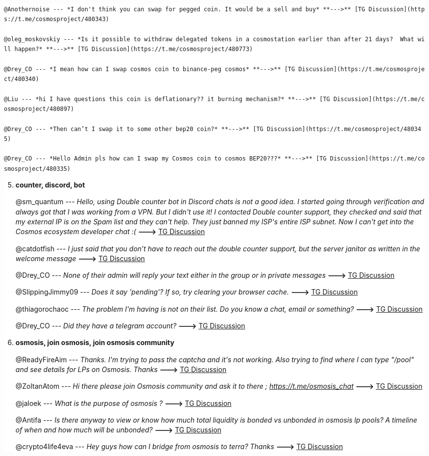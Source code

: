     @Anothernoise --- *I don't think you can swap for pegged coin. It would be a sell and buy* **--->** [TG Discussion](https://t.me/cosmosproject/480343)

    @oleg_moskovskiy --- *Is it possible to withdraw delegated tokens in a cosmostation earlier than after 21 days?  What will happen?* **--->** [TG Discussion](https://t.me/cosmosproject/480773)

    @Drey_CO --- *I mean how can I swap cosmos coin to binance-peg cosmos* **--->** [TG Discussion](https://t.me/cosmosproject/480340)

    @Liu --- *hi I have questions this coin is deflationary?? it burning mechanism?* **--->** [TG Discussion](https://t.me/cosmosproject/480897)

    @Drey_CO --- *Then can’t I swap it to some other bep20 coin?* **--->** [TG Discussion](https://t.me/cosmosproject/480345)

    @Drey_CO --- *Hello Admin pls how can I swap my Cosmos coin to cosmos BEP20???* **--->** [TG Discussion](https://t.me/cosmosproject/480335)

5. **counter, discord, bot**

    @sm_quantum --- *Hello, using Double counter bot in Discord chats is not a good idea. I started going through verification and always got that I was working from a VPN. But I didn't use it! I contacted Double counter support, they checked and said that my external IP is on the Spam list and they can't help. They just banned my ISP's entire ISP subnet. Now I can't get into the Cosmos ecosystem developer chat :(* **--->** [TG Discussion](https://t.me/cosmosproject/479831)

    @catdotfish --- *I just said that you don’t have to reach out the double counter support, but the server janitor as written in the welcome message* **--->** [TG Discussion](https://t.me/cosmosproject/479847)

    @Drey_CO --- *None of their admin will reply your text either in the group or in private messages* **--->** [TG Discussion](https://t.me/cosmosproject/480379)

    @SlippingJimmy09 --- *Does it say 'pending'? If so, try clearing your browser cache.* **--->** [TG Discussion](https://t.me/cosmosproject/480000)

    @thiagorochaoc --- *The problem I'm having is not on their list. Do you know a chat, email or something?* **--->** [TG Discussion](https://t.me/cosmosproject/480608)

    @Drey_CO --- *Did they have a telegram account?* **--->** [TG Discussion](https://t.me/cosmosproject/480366)

6. **osmosis, join osmosis, join osmosis community**

    @ReadyFireAim --- *Thanks. I'm trying to pass the captcha and it's not working. Also trying to find where I can type "/pool" and see details for LPs on Osmosis. Thanks* **--->** [TG Discussion](https://t.me/cosmosproject/480097)

    @ZoltanAtom --- *Hi there please join Osmosis community and ask it to there ;  https://t.me/osmosis_chat* **--->** [TG Discussion](https://t.me/cosmosproject/480843)

    @jaloek --- *What is the purpose of osmosis ?* **--->** [TG Discussion](https://t.me/cosmosproject/480846)

    @Antifa --- *Is there anyway to view or know how much total liquidity is bonded vs unbonded in osmosis lp pools? A timeline of when and how much will be unbonded?* **--->** [TG Discussion](https://t.me/cosmosproject/480842)

    @crypto4life4eva --- *Hey guys how can I bridge from osmosis to terra? Thanks* **--->** [TG Discussion](https://t.me/cosmosproject/479936)
